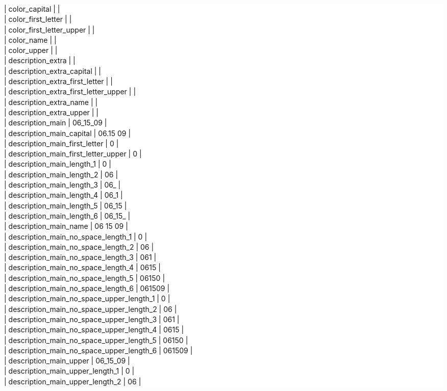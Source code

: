 | color_capital |  |  
| color_first_letter |  |  
| color_first_letter_upper |  |  
| color_name |  |  
| color_upper |  |  
| description_extra |  |  
| description_extra_capital |  |  
| description_extra_first_letter |  |  
| description_extra_first_letter_upper |  |  
| description_extra_name |  |  
| description_extra_upper |  |  
| description_main | 06_15_09 |  
| description_main_capital | 06.15 09 |  
| description_main_first_letter | 0 |  
| description_main_first_letter_upper | 0 |  
| description_main_length_1 | 0 |  
| description_main_length_2 | 06 |  
| description_main_length_3 | 06_ |  
| description_main_length_4 | 06_1 |  
| description_main_length_5 | 06_15 |  
| description_main_length_6 | 06_15_ |  
| description_main_name | 06 15 09 |  
| description_main_no_space_length_1 | 0 |  
| description_main_no_space_length_2 | 06 |  
| description_main_no_space_length_3 | 061 |  
| description_main_no_space_length_4 | 0615 |  
| description_main_no_space_length_5 | 06150 |  
| description_main_no_space_length_6 | 061509 |  
| description_main_no_space_upper_length_1 | 0 |  
| description_main_no_space_upper_length_2 | 06 |  
| description_main_no_space_upper_length_3 | 061 |  
| description_main_no_space_upper_length_4 | 0615 |  
| description_main_no_space_upper_length_5 | 06150 |  
| description_main_no_space_upper_length_6 | 061509 |  
| description_main_upper | 06_15_09 |  
| description_main_upper_length_1 | 0 |  
| description_main_upper_length_2 | 06 |  